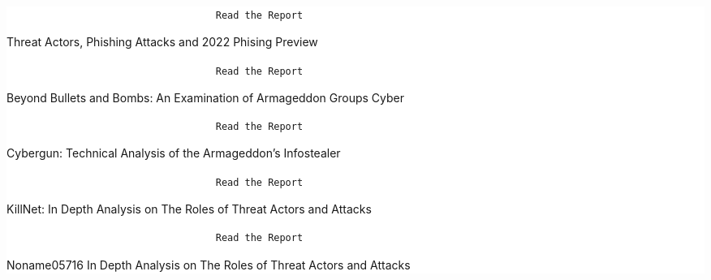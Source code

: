 


                                        Read the Report
                                    







Threat Actors, Phishing Attacks and 2022 Phising Preview








                                        Read the Report
                                    







Beyond Bullets and Bombs: An Examination of Armageddon Groups Cyber








                                        Read the Report
                                    







Cybergun: Technical Analysis of the Armageddon’s Infostealer








                                        Read the Report
                                    







KillNet: In Depth Analysis on The Roles of Threat Actors and Attacks








                                        Read the Report
                                    







Noname05716 In Depth Analysis on The Roles of Threat Actors and Attacks
